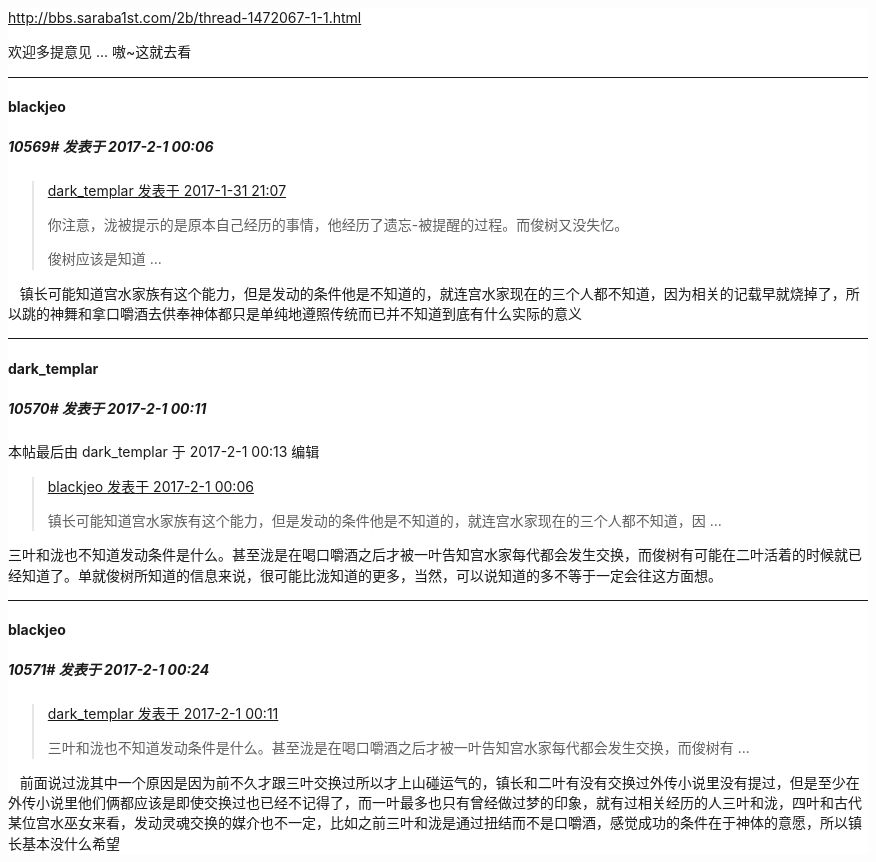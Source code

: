 http://bbs.saraba1st.com/2b/thread-1472067-1-1.html

欢迎多提意见 ...</blockquote>
嗷~这就去看







*****

####  blackjeo  
##### 10569#       发表于 2017-2-1 00:06



<blockquote><a href="httphttps://bbs.saraba1st.com/2b/forum.php?mod=redirect&amp;goto=findpost&amp;pid=35070859&amp;ptid=1296766" target="_blank">dark_templar 发表于 2017-1-31 21:07</a>

你注意，泷被提示的是原本自己经历的事情，他经历了遗忘-被提醒的过程。而俊树又没失忆。


俊树应该是知道 ...</blockquote>
   镇长可能知道宫水家族有这个能力，但是发动的条件他是不知道的，就连宫水家现在的三个人都不知道，因为相关的记载早就烧掉了，所以跳的神舞和拿口嚼酒去供奉神体都只是单纯地遵照传统而已并不知道到底有什么实际的意义







*****

####  dark_templar  
##### 10570#       发表于 2017-2-1 00:11



 本帖最后由 dark_templar 于 2017-2-1 00:13 编辑 
<blockquote><a href="httphttps://bbs.saraba1st.com/2b/forum.php?mod=redirect&amp;goto=findpost&amp;pid=35072360&amp;ptid=1296766" target="_blank">blackjeo 发表于 2017-2-1 00:06</a>

镇长可能知道宫水家族有这个能力，但是发动的条件他是不知道的，就连宫水家现在的三个人都不知道，因 ...</blockquote>
三叶和泷也不知道发动条件是什么。甚至泷是在喝口嚼酒之后才被一叶告知宫水家每代都会发生交换，而俊树有可能在二叶活着的时候就已经知道了。单就俊树所知道的信息来说，很可能比泷知道的更多，当然，可以说知道的多不等于一定会往这方面想。







*****

####  blackjeo  
##### 10571#       发表于 2017-2-1 00:24



<blockquote><a href="httphttps://bbs.saraba1st.com/2b/forum.php?mod=redirect&amp;goto=findpost&amp;pid=35072391&amp;ptid=1296766" target="_blank">dark_templar 发表于 2017-2-1 00:11</a>

三叶和泷也不知道发动条件是什么。甚至泷是在喝口嚼酒之后才被一叶告知宫水家每代都会发生交换，而俊树有 ...</blockquote>
   前面说过泷其中一个原因是因为前不久才跟三叶交换过所以才上山碰运气的，镇长和二叶有没有交换过外传小说里没有提过，但是至少在外传小说里他们俩都应该是即使交换过也已经不记得了，而一叶最多也只有曾经做过梦的印象，就有过相关经历的人三叶和泷，四叶和古代某位宫水巫女来看，发动灵魂交换的媒介也不一定，比如之前三叶和泷是通过扭结而不是口嚼酒，感觉成功的条件在于神体的意愿，所以镇长基本没什么希望
